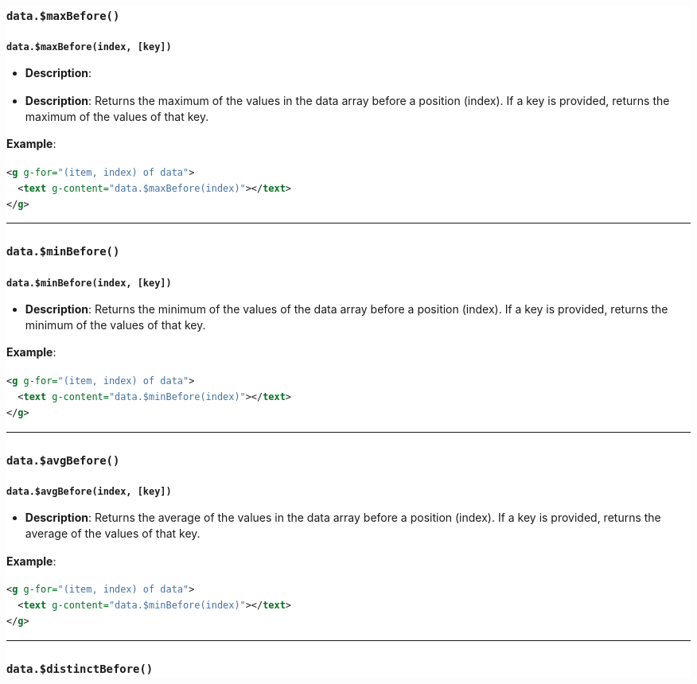 ### `data.$maxBefore()`

**`data.$maxBefore(index, [key])`**

- **Description**:

- **Description**: Returns the maximum of the values in the data array before a position (index). If
  a key is provided, returns the maximum of the values of that key.

**Example**:

```svg
<g g-for="(item, index) of data">
  <text g-content="data.$maxBefore(index)"></text>
</g>
```

---

### `data.$minBefore()`

**`data.$minBefore(index, [key])`**

- **Description**: Returns the minimum of the values of the data array before a position (index). If
  a key is provided, returns the minimum of the values of that key.

**Example**:

```svg
<g g-for="(item, index) of data">
  <text g-content="data.$minBefore(index)"></text>
</g>
```

---

### `data.$avgBefore()`

**`data.$avgBefore(index, [key])`**

- **Description**: Returns the average of the values in the data array before a position (index). If
  a key is provided, returns the average of the values of that key.

**Example**:

```svg
<g g-for="(item, index) of data">
  <text g-content="data.$minBefore(index)"></text>
</g>
```

---

### `data.$distinctBefore()`
